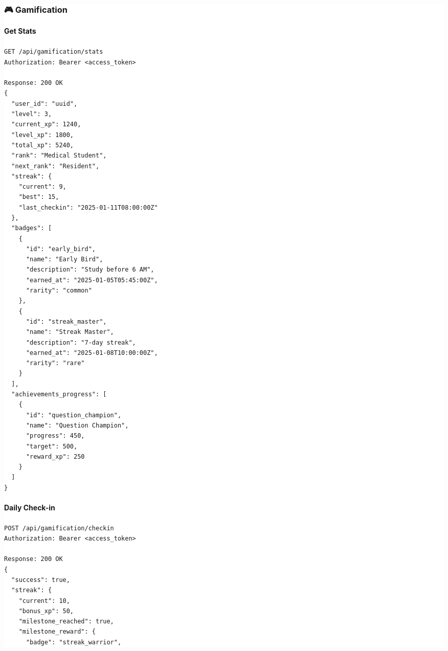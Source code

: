
### 🎮 Gamification

#### Get Stats
```http
GET /api/gamification/stats
Authorization: Bearer <access_token>

Response: 200 OK
{
  "user_id": "uuid",
  "level": 3,
  "current_xp": 1240,
  "level_xp": 1800,
  "total_xp": 5240,
  "rank": "Medical Student",
  "next_rank": "Resident",
  "streak": {
    "current": 9,
    "best": 15,
    "last_checkin": "2025-01-11T08:00:00Z"
  },
  "badges": [
    {
      "id": "early_bird",
      "name": "Early Bird",
      "description": "Study before 6 AM",
      "earned_at": "2025-01-05T05:45:00Z",
      "rarity": "common"
    },
    {
      "id": "streak_master",
      "name": "Streak Master",
      "description": "7-day streak",
      "earned_at": "2025-01-08T10:00:00Z",
      "rarity": "rare"
    }
  ],
  "achievements_progress": [
    {
      "id": "question_champion",
      "name": "Question Champion",
      "progress": 450,
      "target": 500,
      "reward_xp": 250
    }
  ]
}
```

#### Daily Check-in
```http
POST /api/gamification/checkin
Authorization: Bearer <access_token>

Response: 200 OK
{
  "success": true,
  "streak": {
    "current": 10,
    "bonus_xp": 50,
    "milestone_reached": true,
    "milestone_reward": {
      "badge": "streak_warrior",
```